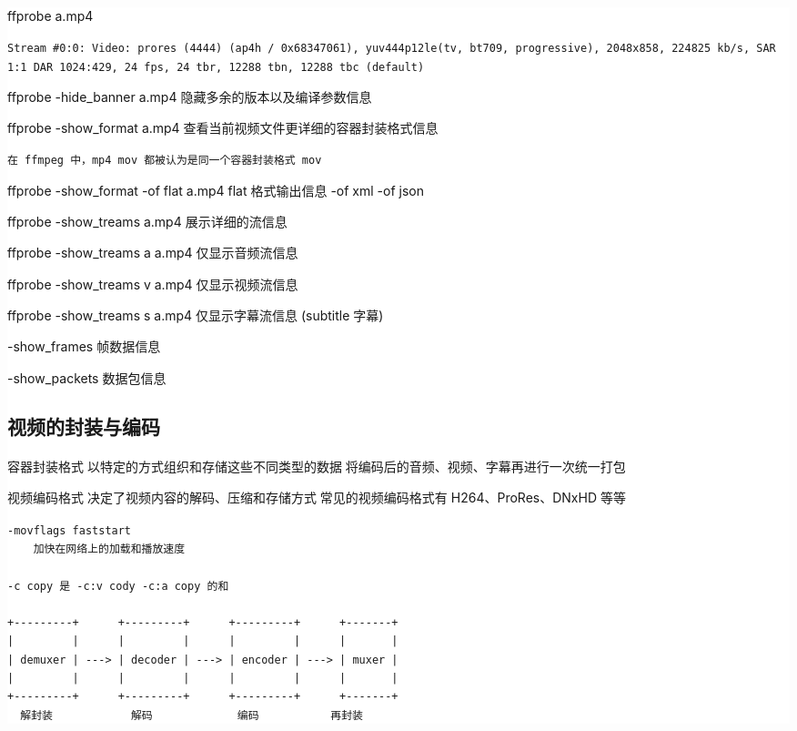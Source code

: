 ffprobe a.mp4

    Stream #0:0: Video: prores (4444) (ap4h / 0x68347061), yuv444p12le(tv, bt709, progressive), 2048x858, 224825 kb/s, SAR 1:1 DAR 1024:429, 24 fps, 24 tbr, 12288 tbn, 12288 tbc (default)

ffprobe -hide_banner a.mp4
    隐藏多余的版本以及编译参数信息

ffprobe -show_format a.mp4
    查看当前视频文件更详细的容器封装格式信息

    在 ffmpeg 中，mp4 mov 都被认为是同一个容器封装格式 mov

ffprobe -show_format -of flat a.mp4
    flat 格式输出信息
    -of xml
    -of json

ffprobe -show_treams a.mp4
    展示详细的流信息

ffprobe -show_treams a a.mp4
    仅显示音频流信息

ffprobe -show_treams v a.mp4
    仅显示视频流信息

ffprobe -show_treams s a.mp4
    仅显示字幕流信息 (subtitle 字幕)

-show_frames
    帧数据信息

-show_packets
    数据包信息


## 视频的封装与编码

容器封装格式
    以特定的方式组织和存储这些不同类型的数据
    将编码后的音频、视频、字幕再进行一次统一打包

视频编码格式
    决定了视频内容的解码、压缩和存储方式
    常见的视频编码格式有 H264、ProRes、DNxHD 等等


    -movflags faststart
        加快在网络上的加载和播放速度

    -c copy 是 -c:v cody -c:a copy 的和

    +---------+      +---------+      +---------+      +-------+
    |         |      |         |      |         |      |       |
    | demuxer | ---> | decoder | ---> | encoder | ---> | muxer |
    |         |      |         |      |         |      |       |
    +---------+      +---------+      +---------+      +-------+
      解封装            解码             编码           再封装
